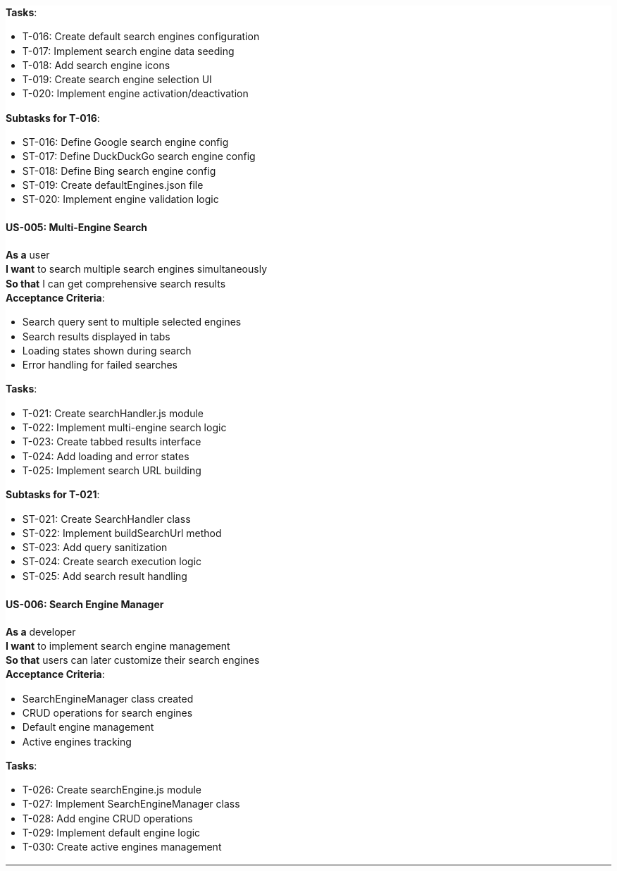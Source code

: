 **Tasks**:
- T-016: Create default search engines configuration
- T-017: Implement search engine data seeding
- T-018: Add search engine icons
- T-019: Create search engine selection UI
- T-020: Implement engine activation/deactivation

**Subtasks for T-016**:
- ST-016: Define Google search engine config
- ST-017: Define DuckDuckGo search engine config
- ST-018: Define Bing search engine config
- ST-019: Create defaultEngines.json file
- ST-020: Implement engine validation logic

#### US-005: Multi-Engine Search
**As a** user  
**I want** to search multiple search engines simultaneously  
**So that** I can get comprehensive search results  
**Acceptance Criteria**:
- Search query sent to multiple selected engines
- Search results displayed in tabs
- Loading states shown during search
- Error handling for failed searches

**Tasks**:
- T-021: Create searchHandler.js module
- T-022: Implement multi-engine search logic
- T-023: Create tabbed results interface
- T-024: Add loading and error states
- T-025: Implement search URL building

**Subtasks for T-021**:
- ST-021: Create SearchHandler class
- ST-022: Implement buildSearchUrl method
- ST-023: Add query sanitization
- ST-024: Create search execution logic
- ST-025: Add search result handling

#### US-006: Search Engine Manager
**As a** developer  
**I want** to implement search engine management  
**So that** users can later customize their search engines  
**Acceptance Criteria**:
- SearchEngineManager class created
- CRUD operations for search engines
- Default engine management
- Active engines tracking

**Tasks**:
- T-026: Create searchEngine.js module
- T-027: Implement SearchEngineManager class
- T-028: Add engine CRUD operations
- T-029: Implement default engine logic
- T-030: Create active engines management

---